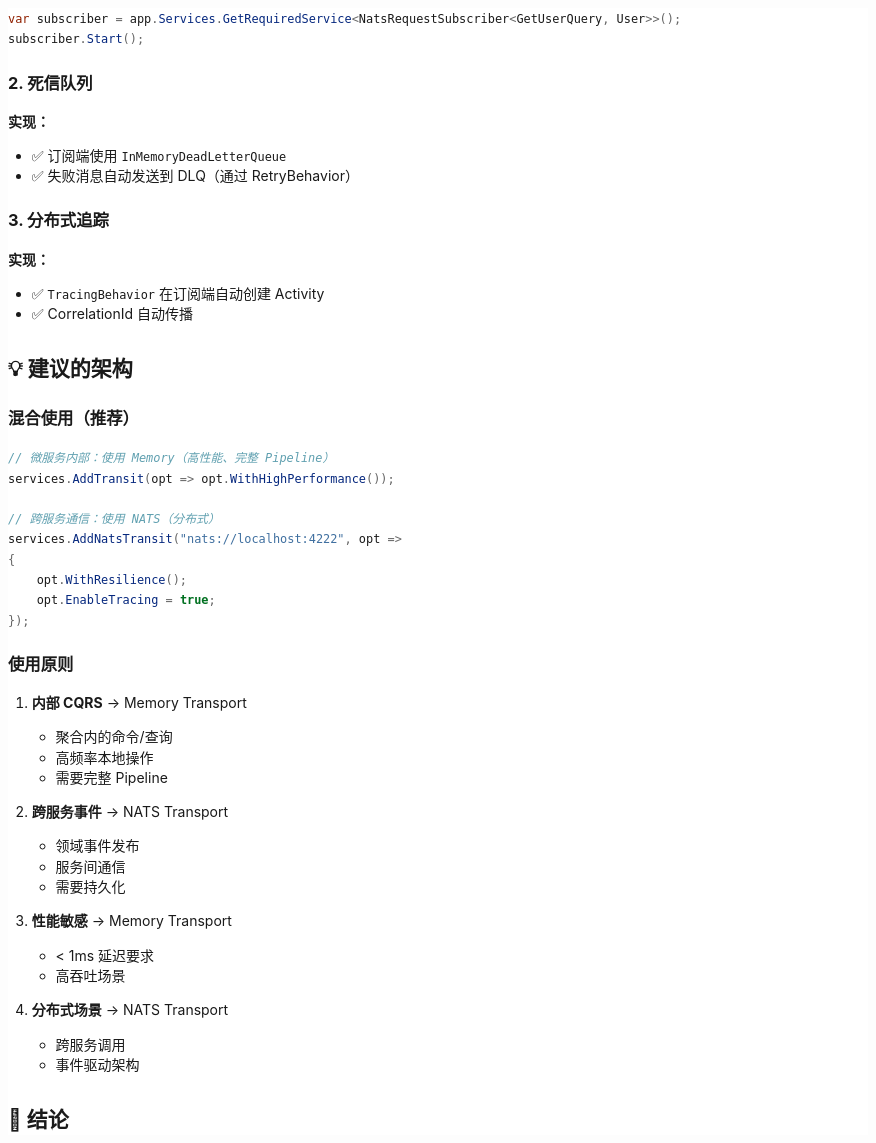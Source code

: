 ```csharp
var subscriber = app.Services.GetRequiredService<NatsRequestSubscriber<GetUserQuery, User>>();
subscriber.Start();
```

### 2. 死信队列

**实现：**
- ✅ 订阅端使用 `InMemoryDeadLetterQueue`
- ✅ 失败消息自动发送到 DLQ（通过 RetryBehavior）

### 3. 分布式追踪

**实现：**
- ✅ `TracingBehavior` 在订阅端自动创建 Activity
- ✅ CorrelationId 自动传播

## 💡 建议的架构

### 混合使用（推荐）

```csharp
// 微服务内部：使用 Memory（高性能、完整 Pipeline）
services.AddTransit(opt => opt.WithHighPerformance());

// 跨服务通信：使用 NATS（分布式）
services.AddNatsTransit("nats://localhost:4222", opt =>
{
    opt.WithResilience();
    opt.EnableTracing = true;
});
```

### 使用原则

1. **内部 CQRS** → Memory Transport
   - 聚合内的命令/查询
   - 高频率本地操作
   - 需要完整 Pipeline

2. **跨服务事件** → NATS Transport
   - 领域事件发布
   - 服务间通信
   - 需要持久化

3. **性能敏感** → Memory Transport
   - < 1ms 延迟要求
   - 高吞吐场景

4. **分布式场景** → NATS Transport
   - 跨服务调用
   - 事件驱动架构

## 🎯 结论
